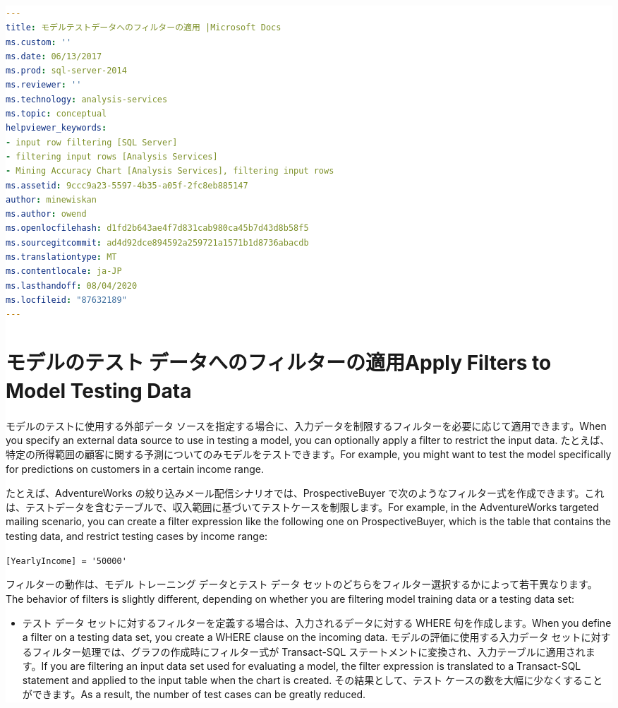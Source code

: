```yaml
---
title: モデルテストデータへのフィルターの適用 |Microsoft Docs
ms.custom: ''
ms.date: 06/13/2017
ms.prod: sql-server-2014
ms.reviewer: ''
ms.technology: analysis-services
ms.topic: conceptual
helpviewer_keywords:
- input row filtering [SQL Server]
- filtering input rows [Analysis Services]
- Mining Accuracy Chart [Analysis Services], filtering input rows
ms.assetid: 9ccc9a23-5597-4b35-a05f-2fc8eb885147
author: minewiskan
ms.author: owend
ms.openlocfilehash: d1fd2b643ae4f7d831cab980ca45b7d43d8b58f5
ms.sourcegitcommit: ad4d92dce894592a259721a1571b1d8736abacdb
ms.translationtype: MT
ms.contentlocale: ja-JP
ms.lasthandoff: 08/04/2020
ms.locfileid: "87632189"
---
```

# <a name="apply-filters-to-model-testing-data"></a><span data-ttu-id="d4d30-102">モデルのテスト データへのフィルターの適用</span><span class="sxs-lookup"><span data-stu-id="d4d30-102">Apply Filters to Model Testing Data</span></span>
  <span data-ttu-id="d4d30-103">モデルのテストに使用する外部データ ソースを指定する場合に、入力データを制限するフィルターを必要に応じて適用できます。</span><span class="sxs-lookup"><span data-stu-id="d4d30-103">When you specify an external data source to use in testing a model, you can optionally apply a filter to restrict the input data.</span></span> <span data-ttu-id="d4d30-104">たとえば、特定の所得範囲の顧客に関する予測についてのみモデルをテストできます。</span><span class="sxs-lookup"><span data-stu-id="d4d30-104">For example, you might want to test the model specifically for predictions on customers in a certain income range.</span></span>  
  
 <span data-ttu-id="d4d30-105">たとえば、AdventureWorks の絞り込みメール配信シナリオでは、ProspectiveBuyer で次のようなフィルター式を作成できます。これは、テストデータを含むテーブルで、収入範囲に基づいてテストケースを制限します。</span><span class="sxs-lookup"><span data-stu-id="d4d30-105">For example, in the AdventureWorks targeted mailing scenario, you can create a filter expression like the following one on ProspectiveBuyer, which is the table that contains the testing data, and restrict testing cases by income range:</span></span>  
  
 `[YearlyIncome] = '50000'`  
  
 <span data-ttu-id="d4d30-106">フィルターの動作は、モデル トレーニング データとテスト データ セットのどちらをフィルター選択するかによって若干異なります。</span><span class="sxs-lookup"><span data-stu-id="d4d30-106">The behavior of filters is slightly different, depending on whether you are filtering model training data or a testing data set:</span></span>  
  
-   <span data-ttu-id="d4d30-107">テスト データ セットに対するフィルターを定義する場合は、入力されるデータに対する WHERE 句を作成します。</span><span class="sxs-lookup"><span data-stu-id="d4d30-107">When you define a filter on a testing data set, you create a WHERE clause on the incoming data.</span></span> <span data-ttu-id="d4d30-108">モデルの評価に使用する入力データ セットに対するフィルター処理では、グラフの作成時にフィルター式が Transact-SQL ステートメントに変換され、入力テーブルに適用されます。</span><span class="sxs-lookup"><span data-stu-id="d4d30-108">If you are filtering an input data set used for evaluating a model, the filter expression is translated to a Transact-SQL statement and applied to the input table when the chart is created.</span></span> <span data-ttu-id="d4d30-109">その結果として、テスト ケースの数を大幅に少なくすることができます。</span><span class="sxs-lookup"><span data-stu-id="d4d30-109">As a result, the number of test cases can be greatly reduced.</span></span>  
  